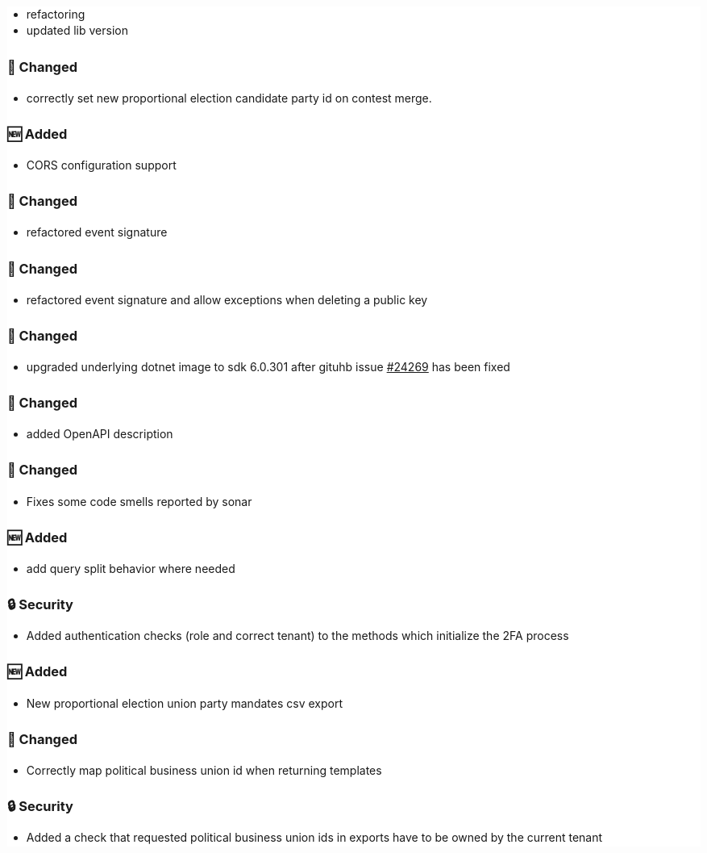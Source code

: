 - refactoring
- updated lib version

### 🔄 Changed

- correctly set new proportional election candidate party id on contest merge.

### 🆕 Added

- CORS configuration support

### 🔄 Changed

- refactored event signature

### 🔄 Changed

- refactored event signature and allow exceptions when deleting a public key

### 🔄 Changed

- upgraded underlying dotnet image to sdk 6.0.301 after gituhb issue [#24269](https://github.com/dotnet/sdk/issues/24269) has been fixed

### 🔄 Changed

- added OpenAPI description

### 🔄 Changed

- Fixes some code smells reported by sonar

### 🆕 Added

- add query split behavior where needed

### 🔒 Security

- Added authentication checks (role and correct tenant) to the methods which initialize the 2FA process

### 🆕 Added

- New proportional election union party mandates csv export

### 🔄 Changed

- Correctly map political business union id when returning templates

### 🔒 Security

- Added a check that requested political business union ids in exports have to be owned by the current tenant
